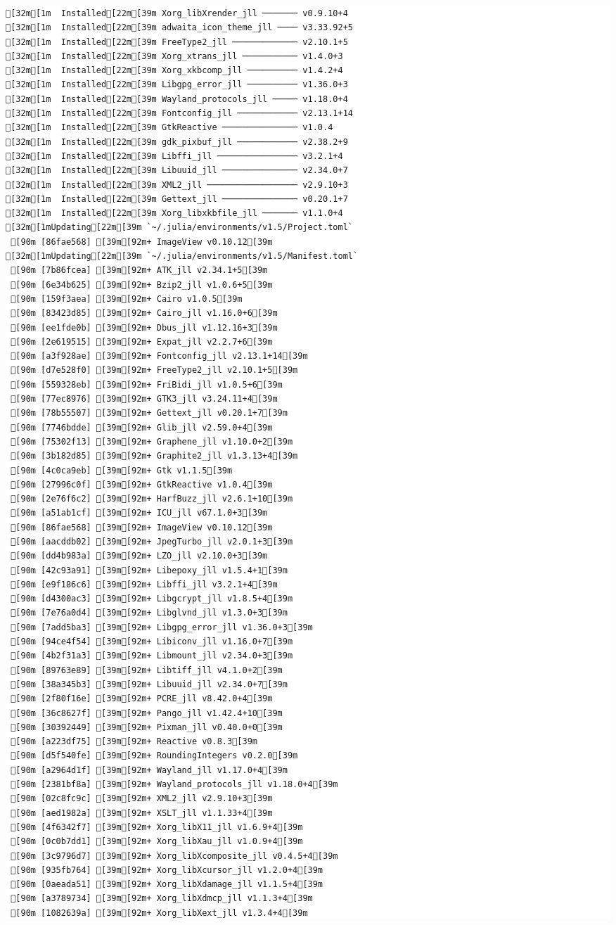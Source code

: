     [32m[1m  Installed[22m[39m Xorg_libXrender_jll ─────── v0.9.10+4
    [32m[1m  Installed[22m[39m adwaita_icon_theme_jll ──── v3.33.92+5
    [32m[1m  Installed[22m[39m FreeType2_jll ───────────── v2.10.1+5
    [32m[1m  Installed[22m[39m Xorg_xtrans_jll ─────────── v1.4.0+3
    [32m[1m  Installed[22m[39m Xorg_xkbcomp_jll ────────── v1.4.2+4
    [32m[1m  Installed[22m[39m Libgpg_error_jll ────────── v1.36.0+3
    [32m[1m  Installed[22m[39m Wayland_protocols_jll ───── v1.18.0+4
    [32m[1m  Installed[22m[39m Fontconfig_jll ──────────── v2.13.1+14
    [32m[1m  Installed[22m[39m GtkReactive ─────────────── v1.0.4
    [32m[1m  Installed[22m[39m gdk_pixbuf_jll ──────────── v2.38.2+9
    [32m[1m  Installed[22m[39m Libffi_jll ──────────────── v3.2.1+4
    [32m[1m  Installed[22m[39m Libuuid_jll ─────────────── v2.34.0+7
    [32m[1m  Installed[22m[39m XML2_jll ────────────────── v2.9.10+3
    [32m[1m  Installed[22m[39m Gettext_jll ─────────────── v0.20.1+7
    [32m[1m  Installed[22m[39m Xorg_libxkbfile_jll ─────── v1.1.0+4
    [32m[1mUpdating[22m[39m `~/.julia/environments/v1.5/Project.toml`
     [90m [86fae568] [39m[92m+ ImageView v0.10.12[39m
    [32m[1mUpdating[22m[39m `~/.julia/environments/v1.5/Manifest.toml`
     [90m [7b86fcea] [39m[92m+ ATK_jll v2.34.1+5[39m
     [90m [6e34b625] [39m[92m+ Bzip2_jll v1.0.6+5[39m
     [90m [159f3aea] [39m[92m+ Cairo v1.0.5[39m
     [90m [83423d85] [39m[92m+ Cairo_jll v1.16.0+6[39m
     [90m [ee1fde0b] [39m[92m+ Dbus_jll v1.12.16+3[39m
     [90m [2e619515] [39m[92m+ Expat_jll v2.2.7+6[39m
     [90m [a3f928ae] [39m[92m+ Fontconfig_jll v2.13.1+14[39m
     [90m [d7e528f0] [39m[92m+ FreeType2_jll v2.10.1+5[39m
     [90m [559328eb] [39m[92m+ FriBidi_jll v1.0.5+6[39m
     [90m [77ec8976] [39m[92m+ GTK3_jll v3.24.11+4[39m
     [90m [78b55507] [39m[92m+ Gettext_jll v0.20.1+7[39m
     [90m [7746bdde] [39m[92m+ Glib_jll v2.59.0+4[39m
     [90m [75302f13] [39m[92m+ Graphene_jll v1.10.0+2[39m
     [90m [3b182d85] [39m[92m+ Graphite2_jll v1.3.13+4[39m
     [90m [4c0ca9eb] [39m[92m+ Gtk v1.1.5[39m
     [90m [27996c0f] [39m[92m+ GtkReactive v1.0.4[39m
     [90m [2e76f6c2] [39m[92m+ HarfBuzz_jll v2.6.1+10[39m
     [90m [a51ab1cf] [39m[92m+ ICU_jll v67.1.0+3[39m
     [90m [86fae568] [39m[92m+ ImageView v0.10.12[39m
     [90m [aacddb02] [39m[92m+ JpegTurbo_jll v2.0.1+3[39m
     [90m [dd4b983a] [39m[92m+ LZO_jll v2.10.0+3[39m
     [90m [42c93a91] [39m[92m+ Libepoxy_jll v1.5.4+1[39m
     [90m [e9f186c6] [39m[92m+ Libffi_jll v3.2.1+4[39m
     [90m [d4300ac3] [39m[92m+ Libgcrypt_jll v1.8.5+4[39m
     [90m [7e76a0d4] [39m[92m+ Libglvnd_jll v1.3.0+3[39m
     [90m [7add5ba3] [39m[92m+ Libgpg_error_jll v1.36.0+3[39m
     [90m [94ce4f54] [39m[92m+ Libiconv_jll v1.16.0+7[39m
     [90m [4b2f31a3] [39m[92m+ Libmount_jll v2.34.0+3[39m
     [90m [89763e89] [39m[92m+ Libtiff_jll v4.1.0+2[39m
     [90m [38a345b3] [39m[92m+ Libuuid_jll v2.34.0+7[39m
     [90m [2f80f16e] [39m[92m+ PCRE_jll v8.42.0+4[39m
     [90m [36c8627f] [39m[92m+ Pango_jll v1.42.4+10[39m
     [90m [30392449] [39m[92m+ Pixman_jll v0.40.0+0[39m
     [90m [a223df75] [39m[92m+ Reactive v0.8.3[39m
     [90m [d5f540fe] [39m[92m+ RoundingIntegers v0.2.0[39m
     [90m [a2964d1f] [39m[92m+ Wayland_jll v1.17.0+4[39m
     [90m [2381bf8a] [39m[92m+ Wayland_protocols_jll v1.18.0+4[39m
     [90m [02c8fc9c] [39m[92m+ XML2_jll v2.9.10+3[39m
     [90m [aed1982a] [39m[92m+ XSLT_jll v1.1.33+4[39m
     [90m [4f6342f7] [39m[92m+ Xorg_libX11_jll v1.6.9+4[39m
     [90m [0c0b7dd1] [39m[92m+ Xorg_libXau_jll v1.0.9+4[39m
     [90m [3c9796d7] [39m[92m+ Xorg_libXcomposite_jll v0.4.5+4[39m
     [90m [935fb764] [39m[92m+ Xorg_libXcursor_jll v1.2.0+4[39m
     [90m [0aeada51] [39m[92m+ Xorg_libXdamage_jll v1.1.5+4[39m
     [90m [a3789734] [39m[92m+ Xorg_libXdmcp_jll v1.1.3+4[39m
     [90m [1082639a] [39m[92m+ Xorg_libXext_jll v1.3.4+4[39m